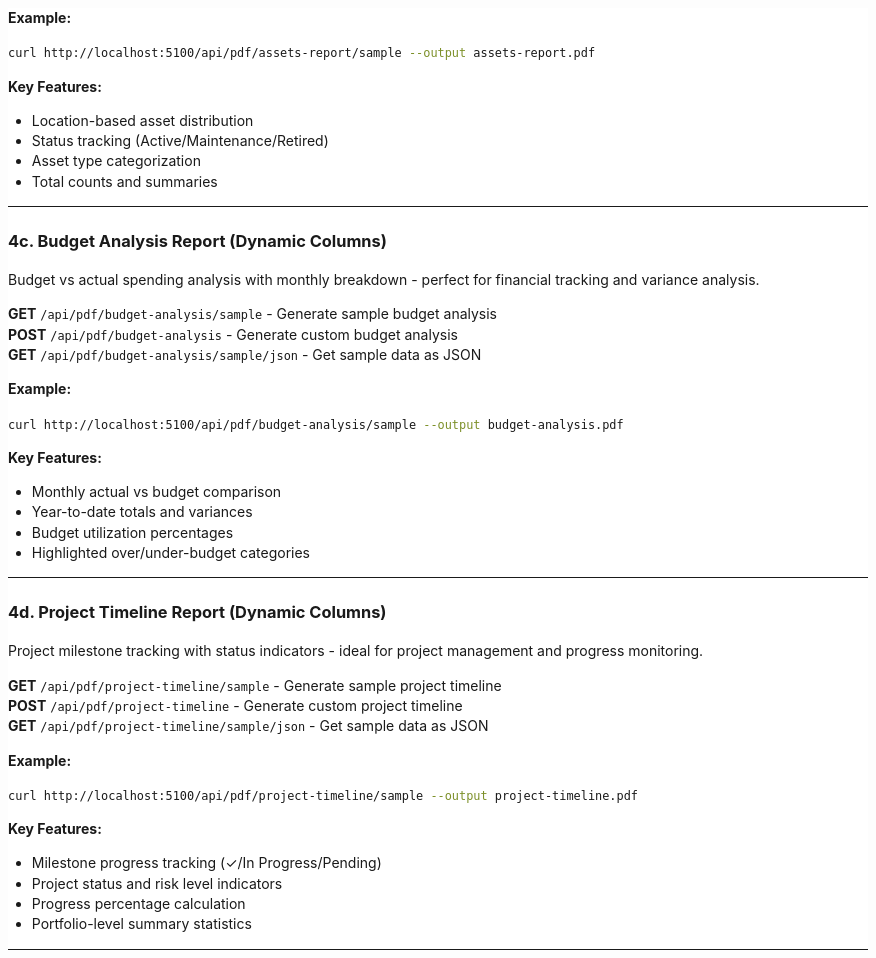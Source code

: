 **Example:**
```bash
curl http://localhost:5100/api/pdf/assets-report/sample --output assets-report.pdf
```

**Key Features:**
- Location-based asset distribution
- Status tracking (Active/Maintenance/Retired)
- Asset type categorization
- Total counts and summaries

---

### 4c. Budget Analysis Report (Dynamic Columns)

Budget vs actual spending analysis with monthly breakdown - perfect for financial tracking and variance analysis.

**GET** `/api/pdf/budget-analysis/sample` - Generate sample budget analysis  
**POST** `/api/pdf/budget-analysis` - Generate custom budget analysis  
**GET** `/api/pdf/budget-analysis/sample/json` - Get sample data as JSON

**Example:**
```bash
curl http://localhost:5100/api/pdf/budget-analysis/sample --output budget-analysis.pdf
```

**Key Features:**
- Monthly actual vs budget comparison
- Year-to-date totals and variances
- Budget utilization percentages
- Highlighted over/under-budget categories

---

### 4d. Project Timeline Report (Dynamic Columns)

Project milestone tracking with status indicators - ideal for project management and progress monitoring.

**GET** `/api/pdf/project-timeline/sample` - Generate sample project timeline  
**POST** `/api/pdf/project-timeline` - Generate custom project timeline  
**GET** `/api/pdf/project-timeline/sample/json` - Get sample data as JSON

**Example:**
```bash
curl http://localhost:5100/api/pdf/project-timeline/sample --output project-timeline.pdf
```

**Key Features:**
- Milestone progress tracking (✓/In Progress/Pending)
- Project status and risk level indicators
- Progress percentage calculation
- Portfolio-level summary statistics

---
